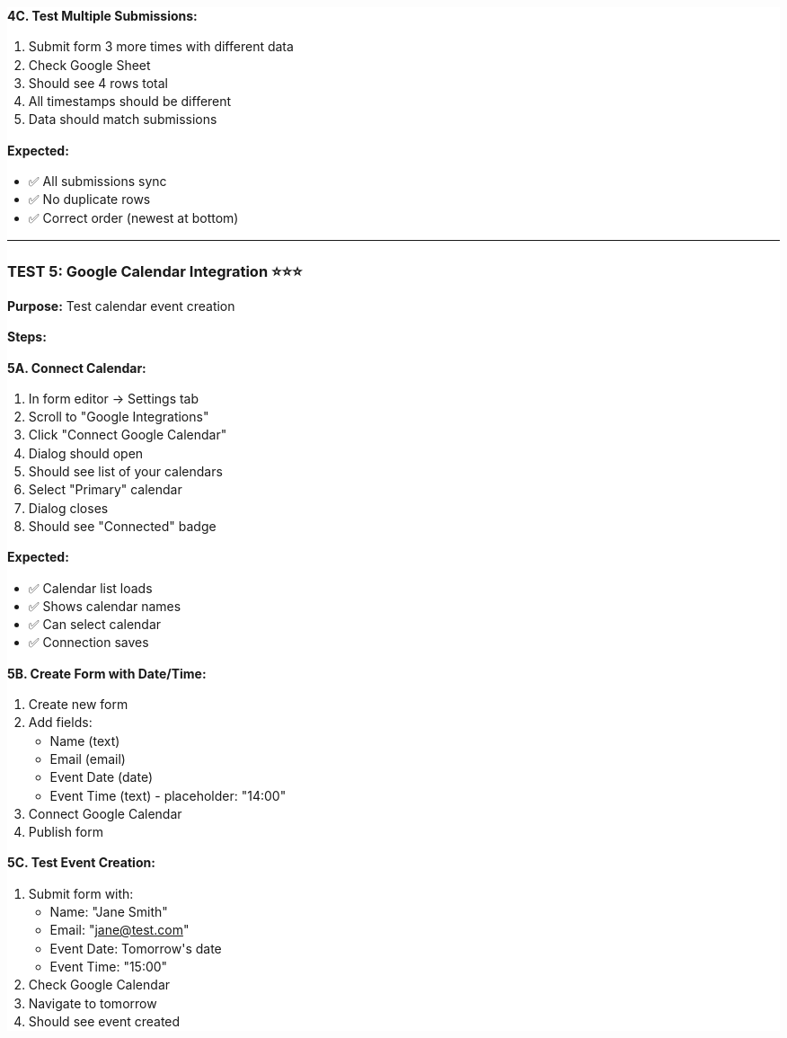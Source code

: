 **4C. Test Multiple Submissions:**
1. Submit form 3 more times with different data
2. Check Google Sheet
3. Should see 4 rows total
4. All timestamps should be different
5. Data should match submissions

**Expected:**
- ✅ All submissions sync
- ✅ No duplicate rows
- ✅ Correct order (newest at bottom)

---

### TEST 5: Google Calendar Integration ⭐⭐⭐

**Purpose:** Test calendar event creation

**Steps:**

**5A. Connect Calendar:**
1. In form editor → Settings tab
2. Scroll to "Google Integrations"
3. Click "Connect Google Calendar"
4. Dialog should open
5. Should see list of your calendars
6. Select "Primary" calendar
7. Dialog closes
8. Should see "Connected" badge

**Expected:**
- ✅ Calendar list loads
- ✅ Shows calendar names
- ✅ Can select calendar
- ✅ Connection saves

**5B. Create Form with Date/Time:**
1. Create new form
2. Add fields:
   - Name (text)
   - Email (email)
   - Event Date (date)
   - Event Time (text) - placeholder: "14:00"
3. Connect Google Calendar
4. Publish form

**5C. Test Event Creation:**
1. Submit form with:
   - Name: "Jane Smith"
   - Email: "jane@test.com"
   - Event Date: Tomorrow's date
   - Event Time: "15:00"
2. Check Google Calendar
3. Navigate to tomorrow
4. Should see event created
